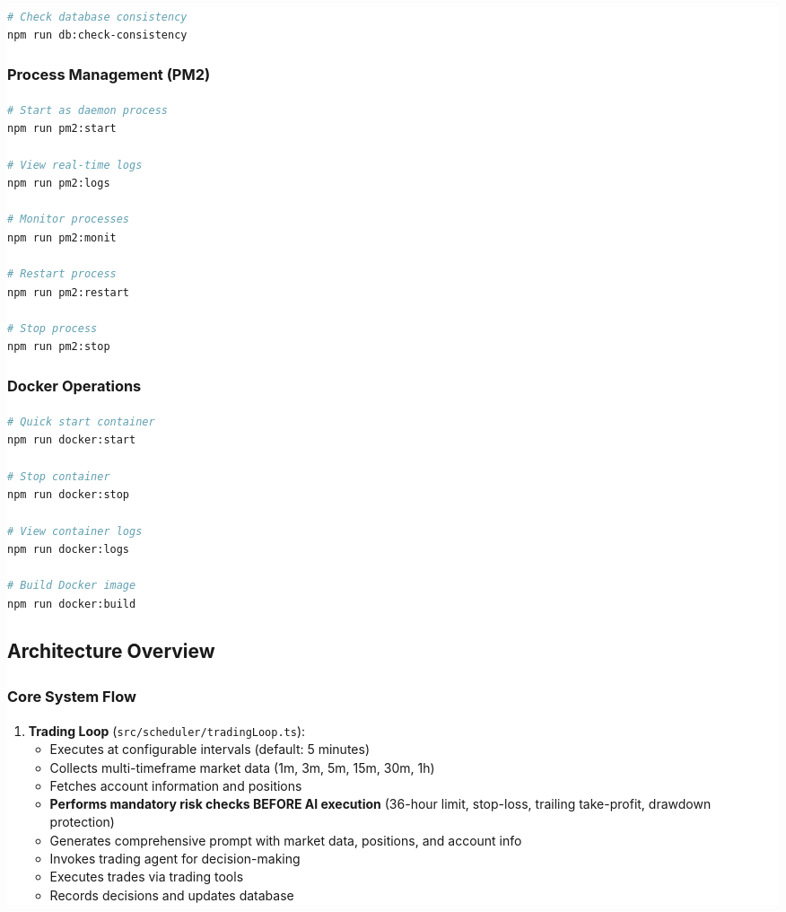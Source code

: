 ```bash
# Check database consistency
npm run db:check-consistency
```

### Process Management (PM2)
```bash
# Start as daemon process
npm run pm2:start

# View real-time logs
npm run pm2:logs

# Monitor processes
npm run pm2:monit

# Restart process
npm run pm2:restart

# Stop process
npm run pm2:stop
```

### Docker Operations
```bash
# Quick start container
npm run docker:start

# Stop container
npm run docker:stop

# View container logs
npm run docker:logs

# Build Docker image
npm run docker:build
```

## Architecture Overview

### Core System Flow

1. **Trading Loop** (`src/scheduler/tradingLoop.ts`):
   - Executes at configurable intervals (default: 5 minutes)
   - Collects multi-timeframe market data (1m, 3m, 5m, 15m, 30m, 1h)
   - Fetches account information and positions
   - **Performs mandatory risk checks BEFORE AI execution** (36-hour limit, stop-loss, trailing take-profit, drawdown protection)
   - Generates comprehensive prompt with market data, positions, and account info
   - Invokes trading agent for decision-making
   - Executes trades via trading tools
   - Records decisions and updates database
